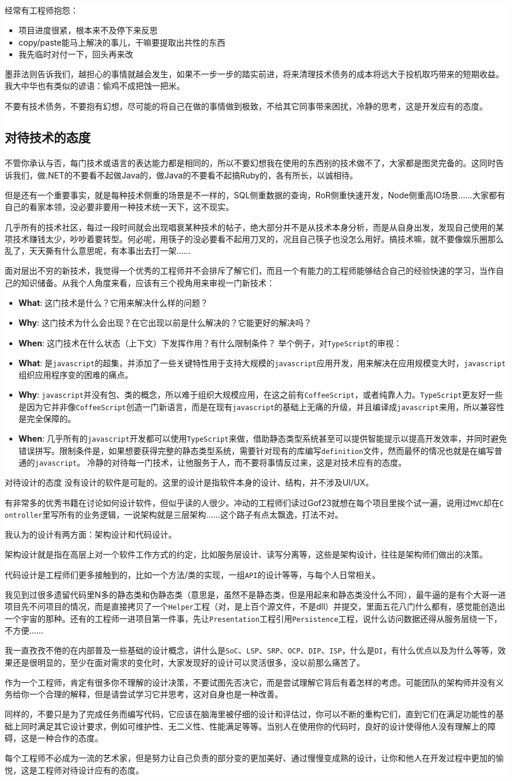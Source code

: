 经常有工程师抱怨：

* 项目进度很紧，根本来不及停下来反思
* copy/paste能马上解决的事儿，干嘛要提取出共性的东西
* 我先临时对付一下，回头再来改

墨菲法则告诉我们，越担心的事情就越会发生，如果不一步一步的踏实前进，将来清理技术债务的成本将远大于投机取巧带来的短期收益。我大中华也有类似的谚语：偷鸡不成把蚀一把米。

不要有技术债务，不要抱有幻想，尽可能的将自己在做的事情做到极致，不给其它同事带来困扰，冷静的思考，这是开发应有的态度。

## 对待技术的态度
不管你承认与否，每门技术或语言的表达能力都是相同的，所以不要幻想我在使用的东西别的技术做不了，大家都是图灵完备的。这同时告诉我们，做.NET的不要看不起做Java的，做Java的不要看不起搞Ruby的，各有所长，以诚相待。

但是还有一个重要事实，就是每种技术侧重的场景是不一样的，SQL侧重数据的查询，RoR侧重快速开发，Node侧重高IO场景……大家都有自己的看家本领，没必要非要用一种技术统一天下，这不现实。

几乎所有的技术社区，每过一段时间就会出现唱衰某种技术的帖子，绝大部分并不是从技术本身分析，而是从自身出发，发现自己使用的某项技术赚钱太少，吵吵着要转型。何必呢，用筷子的没必要看不起用刀叉的，况且自己筷子也没怎么用好。搞技术嘛，就不要像娱乐圈那么乱了，天天撕有什么意思呢，有本事出去打一架……

面对层出不穷的新技术，我觉得一个优秀的工程师并不会排斥了解它们，而且一个有能力的工程师能够结合自己的经验快速的学习，当作自己的知识储备。从我个人角度来看，应该有三个视角用来审视一门新技术：

* **What**: 这门技术是什么？它用来解决什么样的问题？
* **Why**: 这门技术为什么会出现？在它出现以前是什么解决的？它能更好的解决吗？
* **When**: 这门技术在什么状态（上下文）下发挥作用？有什么限制条件？
举个例子，对`TypeScript`的审视：

* **What**: 是`javascript`的超集，并添加了一些关键特性用于支持大规模的`javascript`应用开发，用来解决在应用规模变大时，`javascript`组织应用程序变的困难的痛点。
* **Why**: `javascript`并没有包、类的概念，所以难于组织大规模应用，在这之前有`CoffeeScript`，或者纯靠人力。`TypeScript`更友好一些是因为它并非像`CoffeeScript`创造一门新语言，而是在现有`javascript`的基础上无痛的升级，并且编译成`javascript`来用，所以兼容性是完全保障的。
* **When**: 几乎所有的`javascript`开发都可以使用`TypeScript`来做，借助静态类型系统甚至可以提供智能提示以提高开发效率，并同时避免错误拼写。限制条件是，如果想要获得完整的静态类型系统，需要针对现有的库编写`definition`文件，然而最怀的情况也就是在编写普通的`javascript`。
冷静的对待每一门技术，让他服务于人，而不要将事情反过来，这是对技术应有的态度。

对待设计的态度
没有设计的软件是可耻的。这里的设计是指软件本身的设计、结构，并不涉及UI/UX。

有非常多的优秀书籍在讨论如何设计软件，但似乎读的人很少。冲动的工程师们读过Gof23就想在每个项目里挨个试一遍，说用过`MVC`却在`Controller`里写所有的业务逻辑，一说架构就是三层架构……这个路子有点太飘逸，打法不对。

我认为的设计有两方面：架构设计和代码设计。

架构设计就是指在高层上对一个软件工作方式的约定，比如服务层设计、读写分离等，这些是架构设计，往往是架构师们做出的决策。

代码设计是工程师们更多接触到的，比如一个方法/类的实现，一组`API`的设计等等，与每个人日常相关。

我见到过很多遗留代码里N多的静态类和伪静态类（意思是，虽然不是静态类，但是用起来和静态类没什么不同），最牛逼的是有个大哥一进项目先不问项目的情况，而是直接拷贝了一个`Helper`工程（对，是上百个源文件，不是dll）并提交，里面五花八门什么都有，感觉能创造出一个宇宙的那种。还有的工程师一进项目第一件事，先让`Presentation`工程引用`Persistence`工程，说什么访问数据还得从服务层绕一下，不方便……

我一直孜孜不倦的在内部普及一些基础的设计概念，讲什么是`SoC`、`LSP`、`SRP`、`OCP`、`DIP`、`ISP`，什么是`DI`，有什么优点以及为什么等等，效果还是很明显的，至少在面对需求的变化时，大家发现好的设计可以灵活很多，没以前那么痛苦了。

作为一个工程师，肯定有很多你不理解的设计决策，不要试图先否决它，而是尝试理解它背后有着怎样的考虑。可能团队的架构师并没有义务给你一个合理的解释，但是请尝试学习它并思考，这对自身也是一种改善。

同样的，不要只是为了完成任务而编写代码，它应该在脑海里被仔细的设计和评估过，你可以不断的重构它们，直到它们在满足功能性的基础上同时满足其它设计要求，例如可维护性、无二义性、性能满足等等。当别人在使用你的代码时，良好的设计使得他人没有理解上的障碍，这是一种合作的态度。

每个工程师不必成为一流的艺术家，但是努力让自己负责的部分变的更加美好、通过慢慢变成熟的设计，让你和他人在开发过程中更加的愉悦，这是工程师对待设计应有的态度。
